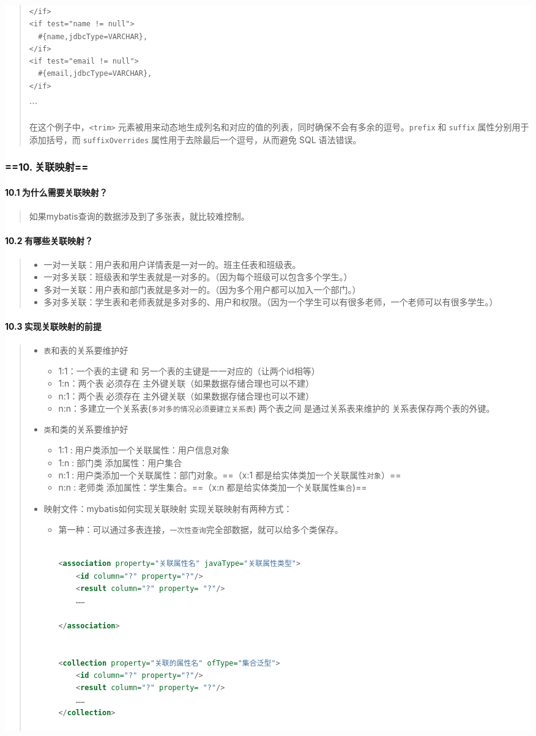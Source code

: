 >     </if>
>     <if test="name != null">
>       #{name,jdbcType=VARCHAR},
>     </if>
>     <if test="email != null">
>       #{email,jdbcType=VARCHAR},
>     </if>
>   </trim>
> </insert>
> ```
>
> 在这个例子中，`<trim>` 元素被用来动态地生成列名和对应的值的列表，同时确保不会有多余的逗号。`prefix` 和 `suffix` 属性分别用于添加括号，而 `suffixOverrides` 属性用于去除最后一个逗号，从而避免 SQL 语法错误。

### ==10. 关联映射==

#### 10.1 为什么需要关联映射？

>如果mybatis查询的数据涉及到了多张表，就比较难控制。

#### 10.2 有哪些关联映射？

> * 一对一关联：用户表和用户详情表是一对一的。班主任表和班级表。
> * 一对多关联：班级表和学生表就是一对多的。（因为每个班级可以包含多个学生。）
> * 多对一关联：用户表和部门表就是多对一的。（因为多个用户都可以加入一个部门。）
> * 多对多关联：学生表和老师表就是多对多的、用户和权限。（因为一个学生可以有很多老师，一个老师可以有很多学生。）

#### 10.3 实现关联映射的前提

> * `表`和表的关系要维护好
>   * 1:1：一个表的主键 和 另一个表的主键是一一对应的（让两个id相等）
>   * 1:n：两个表 必须存在 主外键关联（如果数据存储合理也可以不建）
>   * n:1：两个表 必须存在 主外键关联（如果数据存储合理也可以不建）
>   * n:n：多建立一个关系表(`多对多的情况必须要建立关系表`) 两个表之间 是通过关系表来维护的 关系表保存两个表的外键。
>   
> * `类`和类的关系要维护好
>   * 1:1 : 用户类添加一个关联属性：用户信息对象
>   * 1:n : 部门类 添加属性：用户集合
>   * n:1 : 用户类添加一个关联属性：部门对象。==（x:1 都是给实体类加一个关联属性`对象`）==
>   * n:n : 老师类 添加属性：学生集合。==（x:n 都是给实体类加一个关联属性`集合`)==
>   
> * 映射文件：mybatis如何实现关联映射
>   实现关联映射有两种方式：
>
>   * 第一种：可以通过多表连接，`一次性查询`完全部数据，就可以给多个类保存。
>
>     ```xml
>     
>     <association property="关联属性名" javaType="关联属性类型">
>         <id column="?" property="?"/>
>         <result column="?" property= "?"/>
>         …… 
>         
>     </association>
>                                                                             
>     
>     <collection property="关联的属性名" ofType="集合泛型">
>         <id column="?" property="?"/>
>         <result column="?" property= "?"/>
>         ……
>     </collection>
>     			                                                                         
>     ```
>
>     